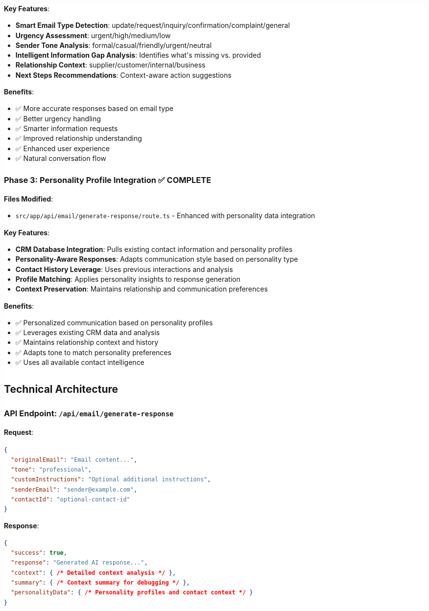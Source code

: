 **Key Features**:
- **Smart Email Type Detection**: update/request/inquiry/confirmation/complaint/general
- **Urgency Assessment**: urgent/high/medium/low
- **Sender Tone Analysis**: formal/casual/friendly/urgent/neutral
- **Intelligent Information Gap Analysis**: Identifies what's missing vs. provided
- **Relationship Context**: supplier/customer/internal/business
- **Next Steps Recommendations**: Context-aware action suggestions

**Benefits**:
- ✅ More accurate responses based on email type
- ✅ Better urgency handling
- ✅ Smarter information requests
- ✅ Improved relationship understanding
- ✅ Enhanced user experience
- ✅ Natural conversation flow

### Phase 3: Personality Profile Integration ✅ COMPLETE

**Files Modified**:
- `src/app/api/email/generate-response/route.ts` - Enhanced with personality data integration

**Key Features**:
- **CRM Database Integration**: Pulls existing contact information and personality profiles
- **Personality-Aware Responses**: Adapts communication style based on personality type
- **Contact History Leverage**: Uses previous interactions and analysis
- **Profile Matching**: Applies personality insights to response generation
- **Context Preservation**: Maintains relationship and communication preferences

**Benefits**:
- ✅ Personalized communication based on personality profiles
- ✅ Leverages existing CRM data and analysis
- ✅ Maintains relationship context and history
- ✅ Adapts tone to match personality preferences
- ✅ Uses all available contact intelligence

## Technical Architecture

### API Endpoint: `/api/email/generate-response`

**Request**:
```json
{
  "originalEmail": "Email content...",
  "tone": "professional",
  "customInstructions": "Optional additional instructions",
  "senderEmail": "sender@example.com",
  "contactId": "optional-contact-id"
}
```

**Response**:
```json
{
  "success": true,
  "response": "Generated AI response...",
  "context": { /* Detailed context analysis */ },
  "summary": { /* Context summary for debugging */ },
  "personalityData": { /* Personality profiles and contact context */ }
}
```
